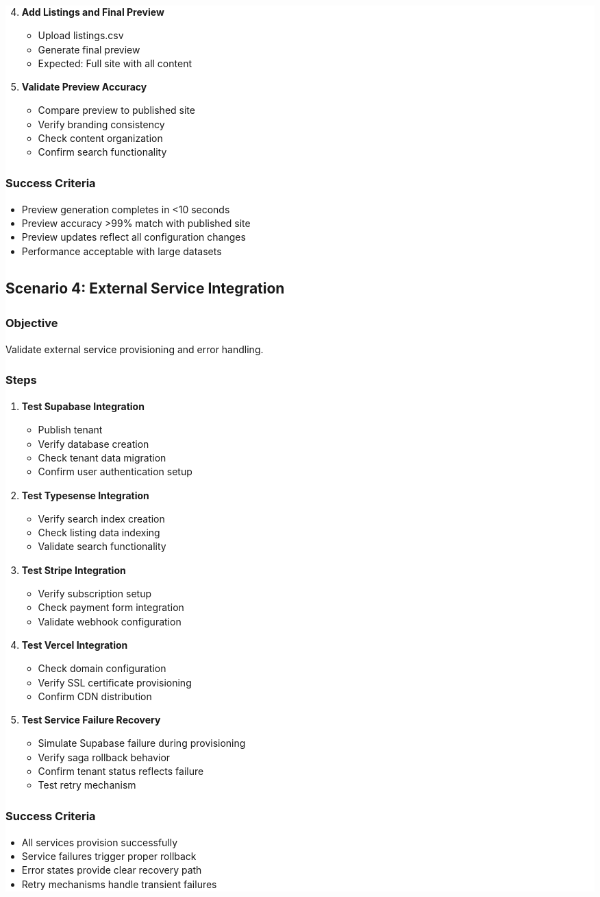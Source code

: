 4. **Add Listings and Final Preview**
   - Upload listings.csv
   - Generate final preview
   - Expected: Full site with all content

5. **Validate Preview Accuracy**
   - Compare preview to published site
   - Verify branding consistency
   - Check content organization
   - Confirm search functionality

### Success Criteria
- Preview generation completes in <10 seconds
- Preview accuracy >99% match with published site
- Preview updates reflect all configuration changes
- Performance acceptable with large datasets

## Scenario 4: External Service Integration

### Objective
Validate external service provisioning and error handling.

### Steps
1. **Test Supabase Integration**
   - Publish tenant
   - Verify database creation
   - Check tenant data migration
   - Confirm user authentication setup

2. **Test Typesense Integration**
   - Verify search index creation
   - Check listing data indexing
   - Validate search functionality

3. **Test Stripe Integration**
   - Verify subscription setup
   - Check payment form integration
   - Validate webhook configuration

4. **Test Vercel Integration**
   - Check domain configuration
   - Verify SSL certificate provisioning
   - Confirm CDN distribution

5. **Test Service Failure Recovery**
   - Simulate Supabase failure during provisioning
   - Verify saga rollback behavior
   - Confirm tenant status reflects failure
   - Test retry mechanism

### Success Criteria
- All services provision successfully
- Service failures trigger proper rollback
- Error states provide clear recovery path
- Retry mechanisms handle transient failures
